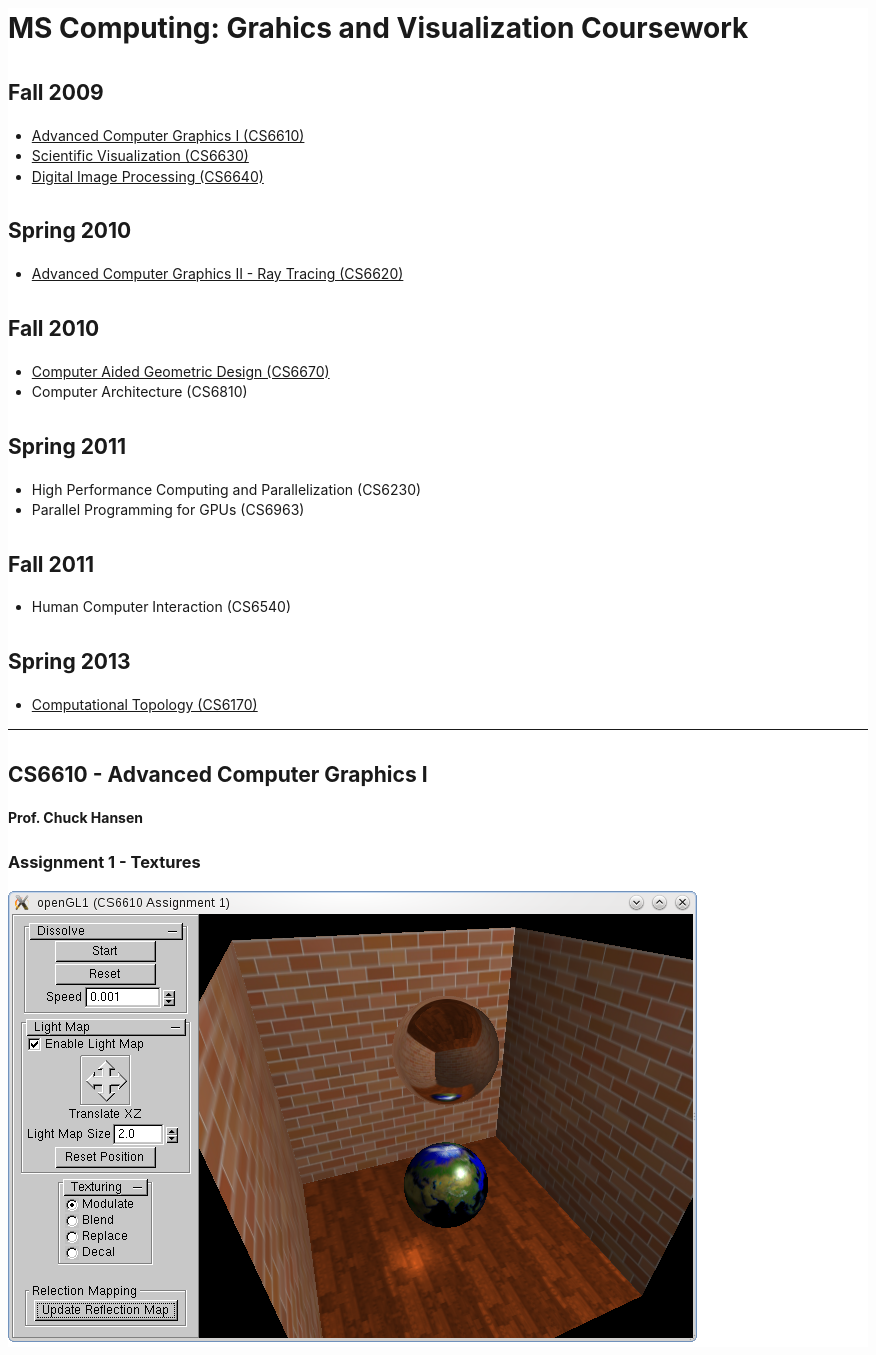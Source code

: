# MS Computing: Grahics and Visualization Coursework

## Fall 2009
 * [Advanced Computer Graphics I (CS6610)](#cs6610---advanced-computer-graphics-i)
 * [Scientific Visualization (CS6630)](#cs6630---scientific-visualization)
 * [Digital Image Processing (CS6640)](#cs6640---digital-image-processing)

## Spring 2010
 * [Advanced Computer Graphics II - Ray Tracing (CS6620)](#cs6620---advanced-computer-graphics-ii---ray-tracing)

## Fall 2010
 * [Computer Aided Geometric Design (CS6670)](#cs6670---computer-aided-geometric-design)
 * Computer Architecture (CS6810)

## Spring 2011
 * High Performance Computing and Parallelization (CS6230)
 * Parallel Programming for GPUs (CS6963)

## Fall 2011
 * Human Computer Interaction (CS6540)

## Spring 2013
 * [Computational Topology (CS6170)](#cs6170---computational-topology)

---
## CS6610 - Advanced Computer Graphics I
**Prof. Chuck Hansen**

### Assignment 1 - Textures

![Assignment 1 Screenshot](images/6610-pr1.png "Texture Mapping")
